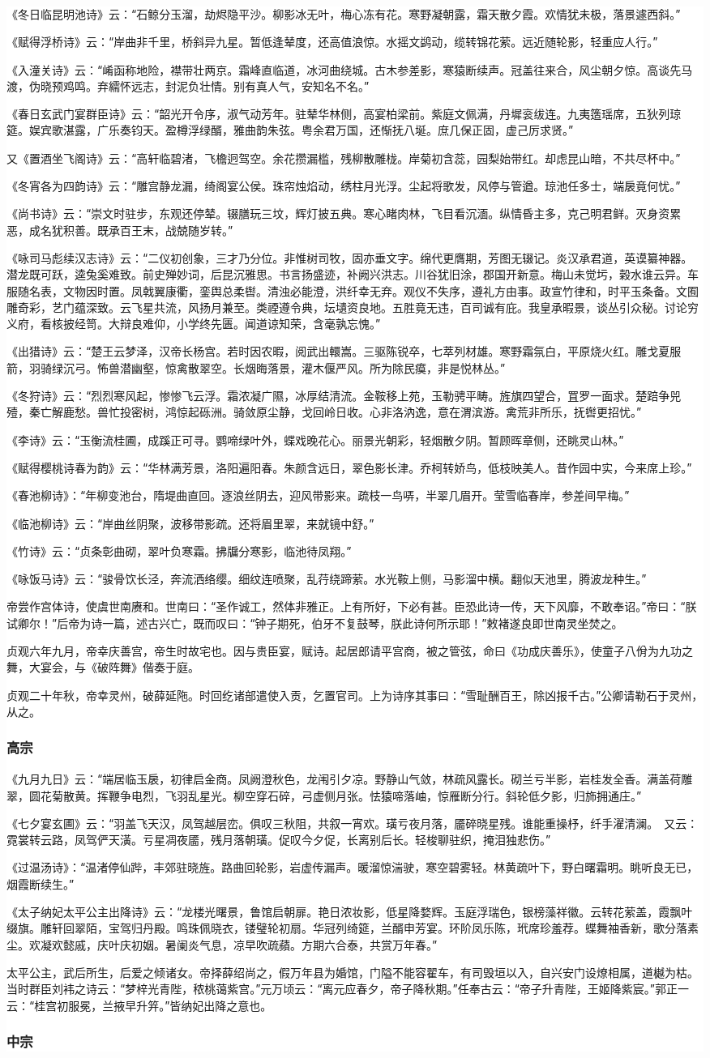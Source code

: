 《冬日临昆明池诗》云：“石鲸分玉溜，劫烬隐平沙。柳影冰无叶，梅心冻有花。寒野凝朝露，霜天散夕霞。欢情犹未极，落景遽西斜。”  
  
《赋得浮桥诗》云：“岸曲非千里，桥斜异九星。暂低逢辇度，还高值浪惊。水摇文鹢动，缆转锦花萦。远近随轮影，轻重应人行。”  
  
《入潼关诗》云：“崤函称地险，襟带壮两京。霜峰直临道，冰河曲绕城。古木参差影，寒猿断续声。冠盖往来合，风尘朝夕惊。高谈先马渡，伪晓预鸡鸣。弃繻怀远志，封泥负壮情。别有真人气，安知名不名。”  
  
《春日玄武门宴群臣诗》云：“韶光开令序，淑气动芳年。驻辇华林侧，高宴柏梁前。紫庭文佩满，丹墀衮绂连。九夷簉瑶席，五狄列琼筵。娱宾歌湛露，广乐奏钧天。盈樽浮绿醑，雅曲韵朱弦。粤余君万国，还惭抚八埏。庶几保正固，虚己厉求贤。”  
  
又《置酒坐飞阁诗》云：“高轩临碧渚，飞檐迥驾空。余花攒漏槛，残柳散雕栊。岸菊初含蕊，园梨始带红。却虑昆山暗，不共尽杯中。”  
  
《冬宵各为四韵诗》云：“雕宫静龙漏，绮阁宴公侯。珠帘烛焰动，绣柱月光浮。尘起将歌发，风停与管遒。琼池任多士，端扆竟何忧。”  
  
《尚书诗》云：“崇文时驻步，东观还停辇。辍膳玩三坟，辉灯披五典。寒心睹肉林，飞目看沉湎。纵情昏主多，克己明君鲜。灭身资累恶，成名犹积善。既承百王末，战兢随岁转。”  
  
《咏司马彪续汉志诗》云：“二仪初创象，三才乃分位。非惟树司牧，固亦垂文字。绵代更膺期，芳图无辍记。炎汉承君道，英谟纂神器。潜龙既可跃，逵兔奚难致。前史殚妙词，后昆沉雅思。书言扬盛迹，补阙兴洪志。川谷犹旧涂，郡国开新意。梅山未觉圬，榖水谁云异。车服随名表，文物因时置。凤戟翼康衢，銮舆总柔辔。清浊必能澄，洪纤幸无弃。观仪不失序，遵礼方由事。政宣竹律和，时平玉条备。文囿雕奇彩，艺门蕴深致。云飞星共流，风扬月兼至。类禋遵令典，坛壝资良地。五胜竟无违，百司诚有庇。我皇承暇景，谈丛引众秘。讨论穷义府，看核披经笥。大辩良难仰，小学终先匮。闻道谅知荣，含毫孰忘愧。”  
  
《出猎诗》云：“楚王云梦泽，汉帝长杨宫。若时因农暇，阅武出轘嵩。三驱陈锐卒，七萃列材雄。寒野霜氛白，平原烧火红。雕戈夏服箭，羽骑绿沉弓。怖兽潜幽壑，惊禽散翠空。长烟晦落景，灌木偃严风。所为除民瘼，非是悦林丛。”  
  
《冬狩诗》云：“烈烈寒风起，惨惨飞云浮。霜浓凝广隰，冰厚结清流。金鞍移上苑，玉勒骋平畴。旌旗四望合，罝罗一面求。楚踣争兕殪，秦亡解鹿愁。兽忙投密树，鸿惊起砾洲。骑敛原尘静，戈回岭日收。心非洛汭逸，意在渭滨游。禽荒非所乐，抚辔更招忧。”  
  
《李诗》云：“玉衡流桂圃，成蹊正可寻。鹦啼绿叶外，蝶戏晚花心。丽景光朝彩，轻烟散夕阴。暂顾晖章侧，还眺灵山林。”  
  
《赋得樱桃诗春为韵》云：“华林满芳景，洛阳遍阳春。朱颜含远日，翠色影长津。乔柯转娇鸟，低枝映美人。昔作园中实，今来席上珍。”  
  
《春池柳诗》：“年柳变池台，隋堤曲直回。逐浪丝阴去，迎风带影来。疏枝一鸟哢，半翠几眉开。莹雪临春岸，参差间早梅。”  
  
《临池柳诗》云：“岸曲丝阴聚，波移带影疏。还将眉里翠，来就镜中舒。”  
  
《竹诗》云：“贞条彰曲砌，翠叶负寒霜。拂牖分寒影，临池待凤翔。”  
  
《咏饭马诗》云：“骏骨饮长泾，奔流洒络缨。细纹连喷聚，乱荇绕蹄萦。水光鞍上侧，马影溜中横。翻似天池里，腾波龙种生。”  
  
帝尝作宫体诗，使虞世南赓和。世南曰：“圣作诚工，然体非雅正。上有所好，下必有甚。臣恐此诗一传，天下风靡，不敢奉诏。”帝曰：“朕试卿尔！”后帝为诗一篇，述古兴亡，既而叹曰：“钟子期死，伯牙不复鼓琴，朕此诗何所示耶！”敕褚遂良即世南灵坐焚之。  
  
贞观六年九月，帝幸庆善宫，帝生时故宅也。因与贵臣宴，赋诗。起居郎请平宫商，被之管弦，命曰《功成庆善乐》，使童子八佾为九功之舞，大宴会，与《破阵舞》偕奏于庭。  
  
贞观二十年秋，帝幸灵州，破薛延陁。时回纥诸部遣使入贡，乞置官司。上为诗序其事曰：“雪耻酬百王，除凶报千古。”公卿请勒石于灵州，从之。  
  
### 高宗  
  
《九月九日》云：“端居临玉扆，初律启金商。凤阙澄秋色，龙闱引夕凉。野静山气敛，林疏风露长。砌兰亏半影，岩桂发全香。满盖荷雕翠，圆花菊散黄。挥鞭争电烈，飞羽乱星光。柳空穿石碎，弓虚侧月张。怯猿啼落岫，惊雁断分行。斜轮低夕影，归斾拥通庄。”  
  
《七夕宴玄圃》云：“羽盖飞天汉，凤驾越层峦。俱叹三秋阻，共叙一宵欢。璜亏夜月落，靥碎晓星残。谁能重操杼，纤手濯清澜。　又云：霓裳转云路，凤驾俨天潢。亏星凋夜靥，残月落朝璜。促叹今夕促，长离别后长。轻梭聊驻织，掩泪独悲伤。”  
  
《过温汤诗》：“温渚停仙跸，丰郊驻晓旌。路曲回轮影，岩虚传漏声。暖溜惊湍驶，寒空碧雾轻。林黄疏叶下，野白曙霜明。眺听良无已，烟霞断续生。”  
  
《太子纳妃太平公主出降诗》云：“龙楼光曙景，鲁馆启朝扉。艳日浓妆影，低星降婺辉。玉庭浮瑞色，银榜藻祥徽。云转花萦盖，霞飘叶缀旗。雕轩回翠陌，宝驾归丹殿。鸣珠佩晓衣，镂璧轮初扇。华冠列绮筵，兰醑申芳宴。环阶凤乐陈，玳席珍羞荐。蝶舞袖香新，歌分落素尘。欢凝欢懿戚，庆叶庆初姻。暑阑炎气息，凉早吹疏蘋。方期六合泰，共赏万年春。”  
  
太平公主，武后所生，后爱之倾诸女。帝择薛绍尚之，假万年县为婚馆，门隘不能容翟车，有司毁垣以入，自兴安门设燎相属，道樾为枯。当时群臣刘袆之诗云：“梦梓光青陛，秾桃蔼紫宫。”元万顷云：“离元应春夕，帝子降秋期。”任奉古云：“帝子升青陛，王姬降紫宸。”郭正一云：“桂宫初服冕，兰掖早升笄。”皆纳妃出降之意也。  
  
### 中宗  
  